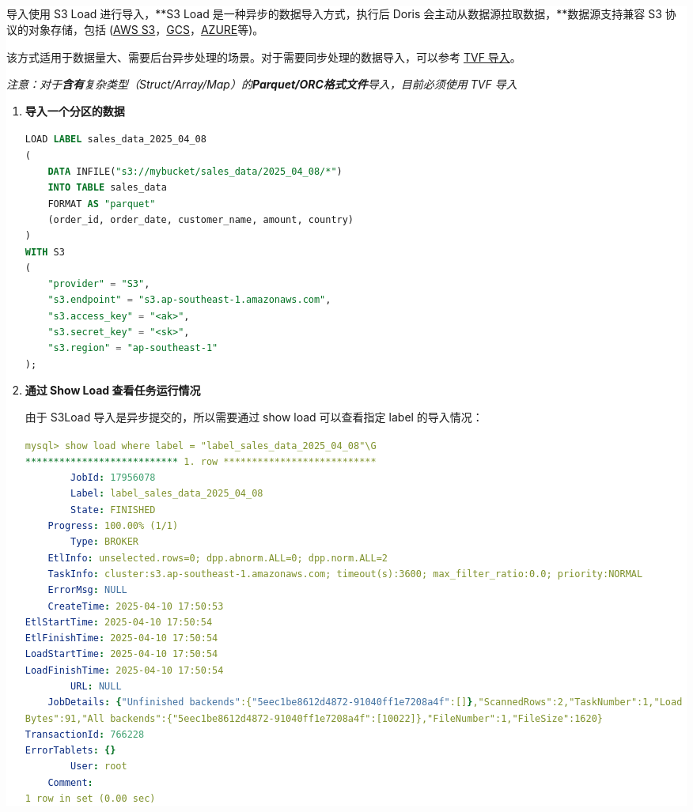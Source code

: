 导入使用 S3 Load 进行导入，**S3 Load 是一种异步的数据导入方式，执行后 Doris 会主动从数据源拉取数据，**数据源支持兼容 S3 协议的对象存储，包括 ([AWS S3](./amazon-s3.md)，[GCS](./google-cloud-storage.md)，[AZURE](./azure-storage.md)等)。

该方式适用于数据量大、需要后台异步处理的场景。对于需要同步处理的数据导入，可以参考 [TVF 导入](./amazon-s3.md#load-with-tvf)。

*注意：对于**含有**复杂类型（Struct/Array/Map）的**Parquet/ORC格式文件**导入，目前必须使用 TVF 导入*

1. **导入一个分区的数据**

    ```sql
    LOAD LABEL sales_data_2025_04_08
    (
        DATA INFILE("s3://mybucket/sales_data/2025_04_08/*")
        INTO TABLE sales_data
        FORMAT AS "parquet"
        (order_id, order_date, customer_name, amount, country)
    )
    WITH S3
    (
        "provider" = "S3",
        "s3.endpoint" = "s3.ap-southeast-1.amazonaws.com",
        "s3.access_key" = "<ak>",
        "s3.secret_key" = "<sk>",
        "s3.region" = "ap-southeast-1"
    );
    ```

2. **通过 Show Load 查看任务运行情况**

    由于 S3Load 导入是异步提交的，所以需要通过 show load 可以查看指定 label 的导入情况：

    ```yaml
    mysql> show load where label = "label_sales_data_2025_04_08"\G
    *************************** 1. row ***************************
            JobId: 17956078
            Label: label_sales_data_2025_04_08
            State: FINISHED
        Progress: 100.00% (1/1)
            Type: BROKER
        EtlInfo: unselected.rows=0; dpp.abnorm.ALL=0; dpp.norm.ALL=2
        TaskInfo: cluster:s3.ap-southeast-1.amazonaws.com; timeout(s):3600; max_filter_ratio:0.0; priority:NORMAL
        ErrorMsg: NULL
        CreateTime: 2025-04-10 17:50:53
    EtlStartTime: 2025-04-10 17:50:54
    EtlFinishTime: 2025-04-10 17:50:54
    LoadStartTime: 2025-04-10 17:50:54
    LoadFinishTime: 2025-04-10 17:50:54
            URL: NULL
        JobDetails: {"Unfinished backends":{"5eec1be8612d4872-91040ff1e7208a4f":[]},"ScannedRows":2,"TaskNumber":1,"LoadBytes":91,"All backends":{"5eec1be8612d4872-91040ff1e7208a4f":[10022]},"FileNumber":1,"FileSize":1620}
    TransactionId: 766228
    ErrorTablets: {}
            User: root
        Comment: 
    1 row in set (0.00 sec)
    ```
